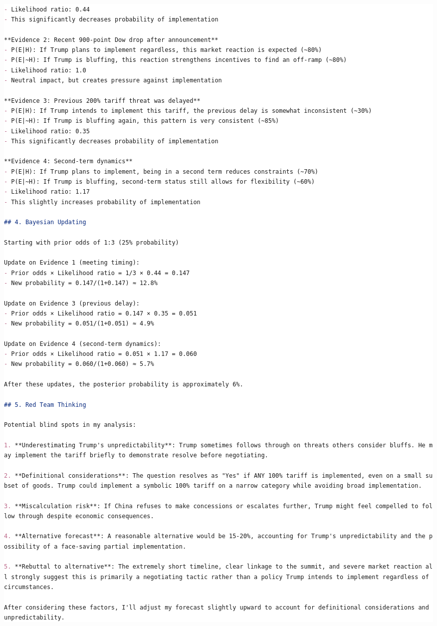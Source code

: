 ```md
- Likelihood ratio: 0.44
- This significantly decreases probability of implementation

**Evidence 2: Recent 900-point Dow drop after announcement**
- P(E|H): If Trump plans to implement regardless, this market reaction is expected (~80%)
- P(E|~H): If Trump is bluffing, this reaction strengthens incentives to find an off-ramp (~80%)
- Likelihood ratio: 1.0
- Neutral impact, but creates pressure against implementation

**Evidence 3: Previous 200% tariff threat was delayed**
- P(E|H): If Trump intends to implement this tariff, the previous delay is somewhat inconsistent (~30%)
- P(E|~H): If Trump is bluffing again, this pattern is very consistent (~85%)
- Likelihood ratio: 0.35
- This significantly decreases probability of implementation

**Evidence 4: Second-term dynamics**
- P(E|H): If Trump plans to implement, being in a second term reduces constraints (~70%)
- P(E|~H): If Trump is bluffing, second-term status still allows for flexibility (~60%)
- Likelihood ratio: 1.17
- This slightly increases probability of implementation

## 4. Bayesian Updating

Starting with prior odds of 1:3 (25% probability)

Update on Evidence 1 (meeting timing):
- Prior odds × Likelihood ratio = 1/3 × 0.44 = 0.147
- New probability = 0.147/(1+0.147) ≈ 12.8%

Update on Evidence 3 (previous delay):
- Prior odds × Likelihood ratio = 0.147 × 0.35 = 0.051
- New probability = 0.051/(1+0.051) ≈ 4.9%

Update on Evidence 4 (second-term dynamics):
- Prior odds × Likelihood ratio = 0.051 × 1.17 = 0.060
- New probability = 0.060/(1+0.060) ≈ 5.7%

After these updates, the posterior probability is approximately 6%.

## 5. Red Team Thinking

Potential blind spots in my analysis:

1. **Underestimating Trump's unpredictability**: Trump sometimes follows through on threats others consider bluffs. He may implement the tariff briefly to demonstrate resolve before negotiating.

2. **Definitional considerations**: The question resolves as "Yes" if ANY 100% tariff is implemented, even on a small subset of goods. Trump could implement a symbolic 100% tariff on a narrow category while avoiding broad implementation.

3. **Miscalculation risk**: If China refuses to make concessions or escalates further, Trump might feel compelled to follow through despite economic consequences.

4. **Alternative forecast**: A reasonable alternative would be 15-20%, accounting for Trump's unpredictability and the possibility of a face-saving partial implementation.

5. **Rebuttal to alternative**: The extremely short timeline, clear linkage to the summit, and severe market reaction all strongly suggest this is primarily a negotiating tactic rather than a policy Trump intends to implement regardless of circumstances.

After considering these factors, I'll adjust my forecast slightly upward to account for definitional considerations and unpredictability.
```